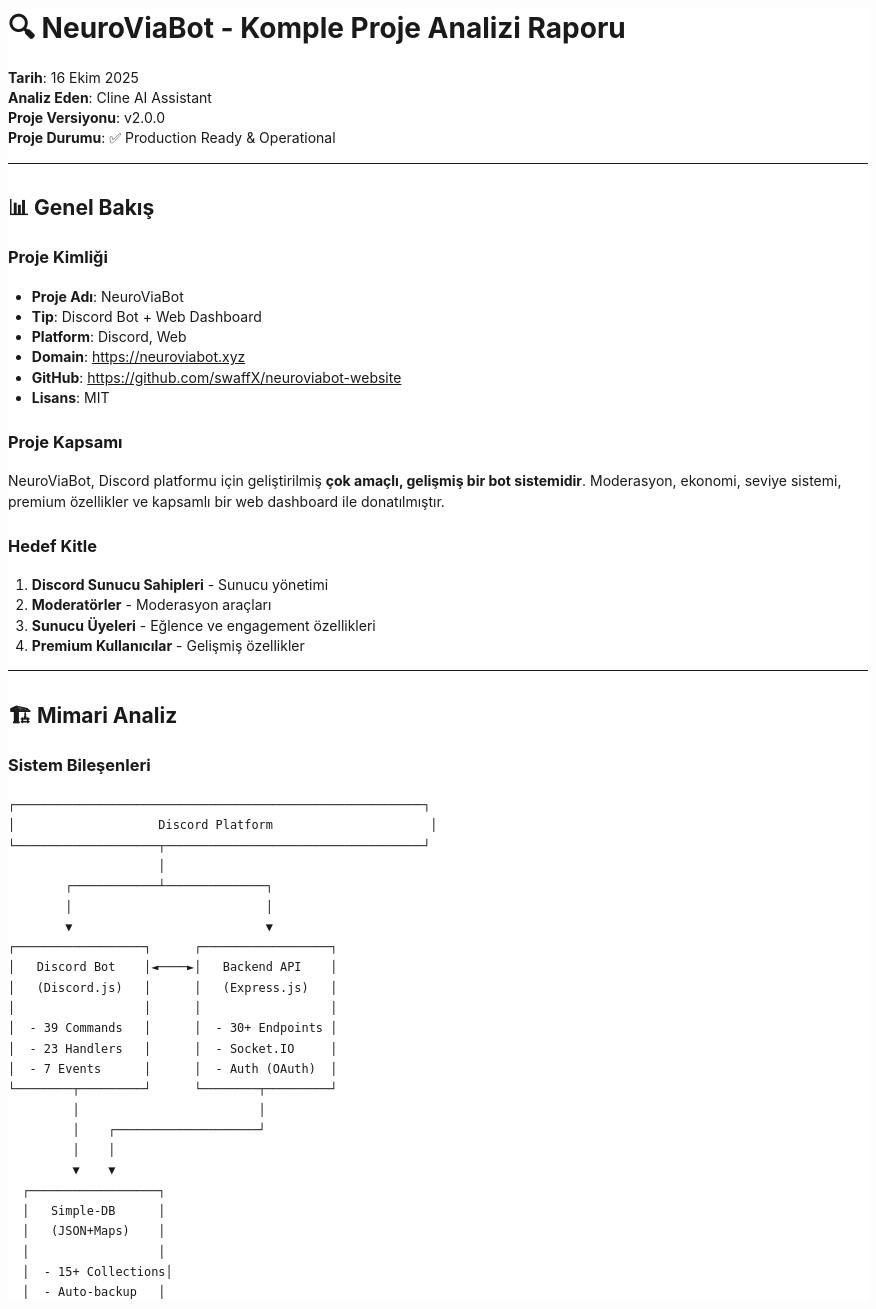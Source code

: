 # 🔍 NeuroViaBot - Komple Proje Analizi Raporu

**Tarih**: 16 Ekim 2025  
**Analiz Eden**: Cline AI Assistant  
**Proje Versiyonu**: v2.0.0  
**Proje Durumu**: ✅ Production Ready & Operational

---

## 📊 Genel Bakış

### Proje Kimliği
- **Proje Adı**: NeuroViaBot
- **Tip**: Discord Bot + Web Dashboard
- **Platform**: Discord, Web
- **Domain**: https://neuroviabot.xyz
- **GitHub**: https://github.com/swaffX/neuroviabot-website
- **Lisans**: MIT

### Proje Kapsamı
NeuroViaBot, Discord platformu için geliştirilmiş **çok amaçlı, gelişmiş bir bot sistemidir**. Moderasyon, ekonomi, seviye sistemi, premium özellikler ve kapsamlı bir web dashboard ile donatılmıştır.

### Hedef Kitle
1. **Discord Sunucu Sahipleri** - Sunucu yönetimi
2. **Moderatörler** - Moderasyon araçları
3. **Sunucu Üyeleri** - Eğlence ve engagement özellikleri
4. **Premium Kullanıcılar** - Gelişmiş özellikler

---

## 🏗️ Mimari Analiz

### Sistem Bileşenleri

```
┌─────────────────────────────────────────────────────────┐
│                    Discord Platform                      │
└────────────────────┬────────────────────────────────────┘
                     │
        ┌────────────┴──────────────┐
        │                           │
        ▼                           ▼
┌──────────────────┐      ┌──────────────────┐
│   Discord Bot    │◄────►│   Backend API    │
│   (Discord.js)   │      │   (Express.js)   │
│                  │      │                  │
│  - 39 Commands   │      │  - 30+ Endpoints │
│  - 23 Handlers   │      │  - Socket.IO     │
│  - 7 Events      │      │  - Auth (OAuth)  │
└────────┬─────────┘      └────────┬─────────┘
         │                         │
         │    ┌────────────────────┘
         │    │
         ▼    ▼
  ┌──────────────────┐
  │   Simple-DB      │
  │   (JSON+Maps)    │
  │                  │
  │  - 15+ Collections│
  │  - Auto-backup   │
```